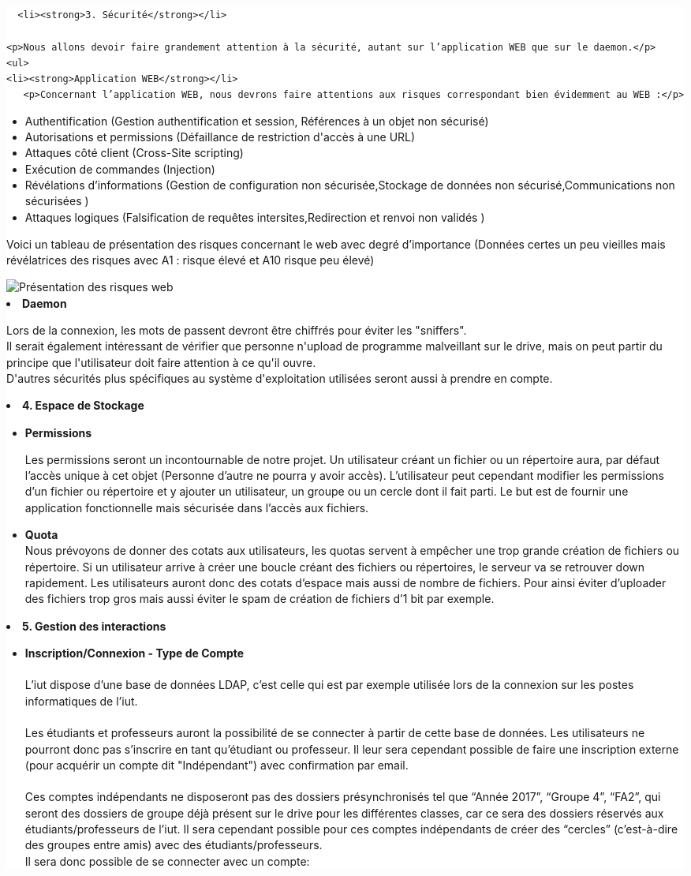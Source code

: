       <li><strong>3. Sécurité</strong></li>
  
    <p>Nous allons devoir faire grandement attention à la sécurité, autant sur l’application WEB que sur le daemon.</p>
    <ul>
    <li><strong>Application WEB</strong></li>
       <p>Concernant l’application WEB, nous devrons faire attentions aux risques correspondant bien évidemment au WEB :</p>
<ul>
  <li>Authentification (Gestion authentification et session, Références à un objet non sécurisé)</li>
  <li>Autorisations et permissions (Défaillance de restriction d'accès à une URL)</li>
  <li>Attaques côté client (Cross-Site scripting)</li>
  <li>Exécution de commandes (Injection)</li>
  <li>Révélations d’informations (Gestion de configuration non sécurisée,Stockage de données non sécurisé,Communications non sécurisées )</li>
  <li>Attaques logiques (Falsification de requêtes intersites,Redirection et renvoi non validés )</li>
</ul>


   <p>Voici un tableau de présentation des risques concernant le web avec degré d’importance (Données certes un peu vieilles mais révélatrices des risques avec A1 : risque élevé et A10 risque peu élevé)</p>
   <img src="https://lh3.googleusercontent.com/FcMdBMkmgHE9pi-FC0DaWdQ2vJtQ2hNm2CwDkpj_k3dSD9zFXqWIdXesMD2PyVy7Csj-PT5LnCODllJb3PWQjCeGLw7pRgYbK6ErIwNKobpS1zkZe36_TPf9hibKwbLwF_gS_wiY" alt="Présentation des risques web" />

<li><strong>Daemon</strong></li>
   <p>Lors de la connexion, les mots de passent devront être chiffrés pour éviter les "sniffers".<br>Il serait également intéressant de vérifier que personne n'upload de programme malveillant sur le drive, mais on peut partir du principe que l'utilisateur doit faire attention à ce qu'il ouvre.<br>D'autres sécurités plus spécifiques au système d'exploitation utilisées seront aussi à prendre en compte.</p>
</ul>
</ul>
<li><strong>4. Espace de Stockage</strong></li>
<ul>
<li><strong>Permissions</strong></li>
<p>Les permissions seront un incontournable de notre projet. Un utilisateur créant un fichier ou un répertoire aura, par défaut l’accès unique à cet objet (Personne d’autre ne pourra y avoir accès). L’utilisateur peut cependant modifier les permissions d’un fichier ou répertoire et y ajouter un utilisateur, un groupe ou un cercle dont il fait parti. Le but est de fournir une application fonctionnelle mais sécurisée dans l’accès aux fichiers.</p>
<li><strong>Quota</strong></li>
Nous prévoyons de donner des cotats aux utilisateurs, les quotas servent à empêcher une trop grande création de fichiers ou répertoire. Si un utilisateur arrive à créer une boucle créant des fichiers ou répertoires, le serveur va se retrouver down rapidement. Les utilisateurs auront donc des cotats d’espace mais aussi de nombre de fichiers. Pour ainsi éviter d’uploader des fichiers trop gros mais aussi éviter le spam de création de fichiers d’1 bit par exemple.

</ul>
<li><strong>5. Gestion des interactions</strong></li>
<ul>
<li><strong>Inscription/Connexion - Type de Compte</strong></li>
<br/>L’iut dispose d’une base de données LDAP, c’est celle qui est par exemple utilisée lors de la connexion sur les postes informatiques de l’iut.
<br/><br/>Les étudiants et professeurs auront la possibilité de se connecter à partir de cette base de données. Les utilisateurs ne pourront donc pas s’inscrire en tant qu’étudiant ou professeur. Il leur sera cependant possible de faire une inscription externe (pour acquérir un compte dit "Indépendant") avec confirmation par email.
<br/><br/>Ces comptes indépendants ne disposeront pas des dossiers présynchronisés tel que “Année 2017”, “Groupe 4”, “FA2”, qui seront des dossiers de groupe déjà présent sur le drive pour les différentes classes, car ce sera des dossiers réservés aux étudiants/professeurs de l’iut. Il sera cependant possible pour ces comptes indépendants de créer des “cercles” (c’est-à-dire des groupes entre amis) avec des étudiants/professeurs.
<br/>Il sera donc possible de se connecter avec un compte:
<ul><ul>

